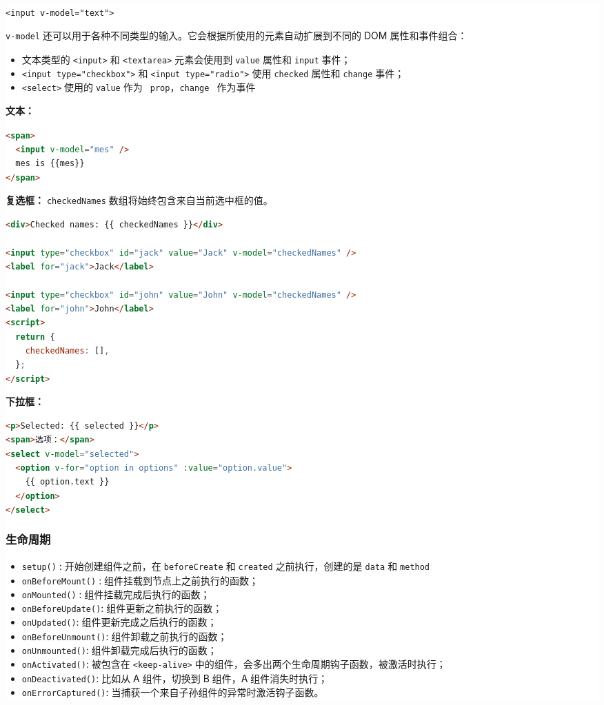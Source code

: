`<input v-model="text">`

`v-model` 还可以用于各种不同类型的输入。它会根据所使用的元素自动扩展到不同的 DOM 属性和事件组合：

- 文本类型的 `<input>` 和 `<textarea>` 元素会使用到 `value` 属性和 `input` 事件；
- `<input type="checkbox">` 和 `<input type="radio">` 使用 `checked` 属性和 `change` 事件；
- `<select>` 使用的 `value` 作为 ` prop`，`change ` 作为事件
  &emsp;&emsp;

**文本：**

```html {.line-numbers}
<span>
  <input v-model="mes" />
  mes is {{mes}}
</span>
```

**复选框：** `checkedNames` 数组将始终包含来自当前选中框的值。

```html {.line-numbers}
<div>Checked names: {{ checkedNames }}</div>

<input type="checkbox" id="jack" value="Jack" v-model="checkedNames" />
<label for="jack">Jack</label>

<input type="checkbox" id="john" value="John" v-model="checkedNames" />
<label for="john">John</label>
<script>
  return {
    checkedNames: [],
  };
</script>
```

**下拉框：**

```html {.line-numbers}
<p>Selected: {{ selected }}</p>
<span>选项：</span>
<select v-model="selected">
  <option v-for="option in options" :value="option.value">
    {{ option.text }}
  </option>
</select>
```

### 生命周期

- `setup()` : 开始创建组件之前，在 `beforeCreate` 和 `created` 之前执行，创建的是 `data` 和 `method`
- `onBeforeMount()` : 组件挂载到节点上之前执行的函数；
- `onMounted()` : 组件挂载完成后执行的函数；
- `onBeforeUpdate()`: 组件更新之前执行的函数；
- `onUpdated()`: 组件更新完成之后执行的函数；
- `onBeforeUnmount()`: 组件卸载之前执行的函数；
- `onUnmounted()`: 组件卸载完成后执行的函数；
- `onActivated()`: 被包含在 `<keep-alive>` 中的组件，会多出两个生命周期钩子函数，被激活时执行；
- `onDeactivated()`: 比如从 A 组件，切换到 B 组件，A 组件消失时执行；
- `onErrorCaptured()`: 当捕获一个来自子孙组件的异常时激活钩子函数。
